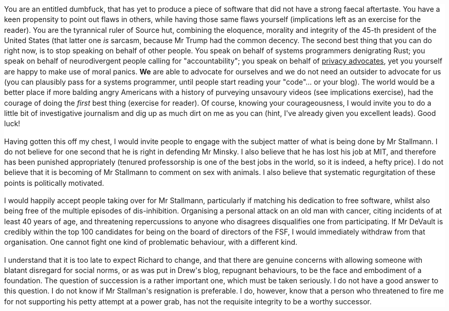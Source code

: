 You are an entitled dumbfuck, that has yet to produce a piece of software that did not have a strong faecal aftertaste.  You have a keen propensity to point out flaws in others, while having those same flaws yourself (implications left as an exercise for the reader).  You are the tyrannical ruler of Source hut, combining the eloquence, morality and integrity of the 45-th president of the United States (that latter one _is_ sarcasm, because Mr Trump had the common decency.  The second best thing that you can do right now, is to stop speaking on behalf of other people.  You speak on behalf of systems programmers denigrating Rust; you speak on behalf of neurodivergent people calling for "accountability"; you speak on behalf of [privacy advocates](https://drewdevault.com/2021/08/10/Apple-CSAM-scanning.html), yet you yourself are happy to make use of moral panics.  **We** are able to advocate for ourselves and we do not need an outsider to advocate for us (you can plausibly pass for a systems programmer, until people start reading your "code"...  or your blog).  The world would be a better place if more balding angry Americans with a history of purveying unsavoury videos (see implications exercise), had the courage of doing the _first_ best thing (exercise for reader).  Of course, knowing your courageousness, I would invite you to do a little bit of investigative journalism and dig up as much dirt on me as you can (hint, I've already given you excellent leads).  Good luck!

Having gotten this off my chest, I would invite people  to engage with the subject matter of what is being done by Mr Stallmann.  I do not believe for one second that he is right in defending Mr Minsky.  I also believe that he has lost his job at MIT, and therefore has been punished appropriately (tenured professorship is one of the best jobs in the world, so it is indeed, a hefty price).  I do not believe that it is becoming of Mr Stallmann to comment on sex with animals.  I also believe that systematic regurgitation of these points is politically motivated.

I would happily accept people taking over for Mr Stallmann, particularly if matching his dedication to free software, whilst also being free of the multiple episodes of dis-inhibition.  Organising a personal attack on an old man with cancer, citing incidents of at least 40 years of age, and threatening repercussions to anyone who disagrees disqualifies one from participating.  If Mr DeVault is credibly within the top 100 candidates for being on the board of directors of the FSF, I would immediately withdraw from that organisation.  One cannot fight one kind of problematic behaviour, with a different kind.

I understand that it is too late to expect Richard to change, and that there are genuine concerns with allowing someone with blatant disregard for social norms, or as was put in Drew's blog, repugnant behaviours, to be the face and embodiment of a foundation.  The question of succession is a rather important one, which must be taken seriously.  I do not have a good answer to this question.  I do not know if Mr Stallman's resignation is preferable.  I do, however, know that a person who threatened to fire me for not supporting his petty attempt at a power grab, has not the requisite integrity to be a worthy successor.  
